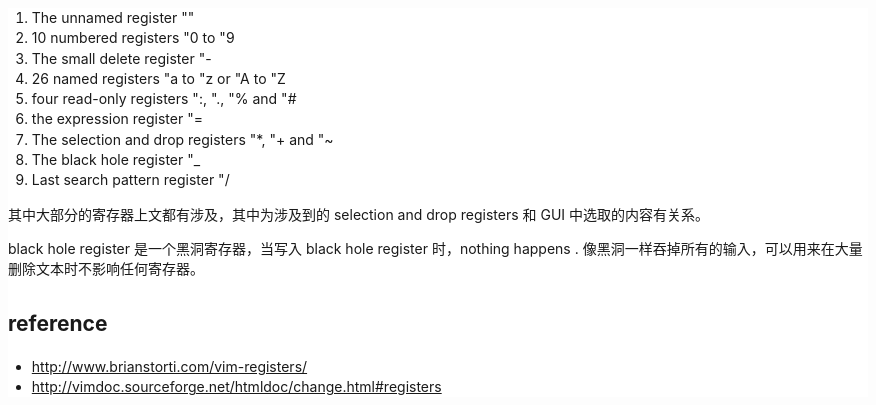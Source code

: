 1. The unnamed register ""
2. 10 numbered registers "0 to "9
3. The small delete register "-
4. 26 named registers "a to "z or "A to "Z
5. four read-only registers ":, "., "% and "#
6. the expression register "=
7. The selection and drop registers "*, "+ and "~
8. The black hole register "_
9. Last search pattern register "/

其中大部分的寄存器上文都有涉及，其中为涉及到的 selection and drop registers 和 GUI 中选取的内容有关系。

black hole register 是一个黑洞寄存器，当写入 black hole register 时，nothing happens . 像黑洞一样吞掉所有的输入，可以用来在大量删除文本时不影响任何寄存器。

## reference

- <http://www.brianstorti.com/vim-registers/>
- <http://vimdoc.sourceforge.net/htmldoc/change.html#registers>

